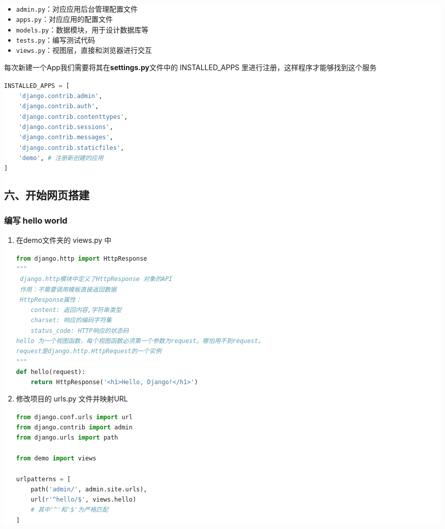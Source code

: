 - `admin.py`：对应应用后台管理配置文件
- `apps.py`：对应应用的配置文件
- `models.py`：数据模块，用于设计数据库等
- `tests.py`：编写测试代码
- `views.py`：视图层，直接和浏览器进行交互

每次新建一个App我们需要将其在**settings.py**文件中的 INSTALLED_APPS 里进行注册，这样程序才能够找到这个服务

~~~python
INSTALLED_APPS = [
    'django.contrib.admin',
    'django.contrib.auth',
    'django.contrib.contenttypes',
    'django.contrib.sessions',
    'django.contrib.messages',
    'django.contrib.staticfiles',
    'demo', # 注册新创建的应用
]
~~~



## 六、开始网页搭建

### 编写 hello world

1. 在demo文件夹的 views.py 中

   ~~~python
   from django.http import HttpResponse
   """
    django.http模块中定义了HttpResponse 对象的API
    作用：不需要调用模板直接返回数据
    HttpResponse属性：
       content: 返回内容,字符串类型
       charset: 响应的编码字符集
       status_code: HTTP响应的状态码
   hello 为一个视图函数，每个视图函数必须第一个参数为request。哪怕用不到request。
   request是django.http.HttpRequest的一个实例
   """
   def hello(request):
       return HttpResponse('<h1>Hello, Django!</h1>')
   ~~~

2. 修改项目的 urls.py 文件并映射URL

   ~~~python
   from django.conf.urls import url
   from django.contrib import admin
   from django.urls import path
   
   from demo import views
   
   urlpatterns = [
       path('admin/', admin.site.urls),
       url(r'^hello/$', views.hello)
       # 其中'^'和'$'为严格匹配
   ]
   
   ~~~
